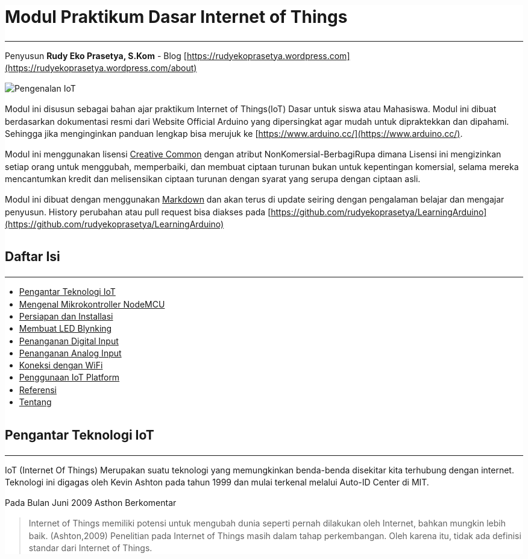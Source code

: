 # Modul Praktikum Dasar Internet of Things
---

Penyusun **Rudy Eko Prasetya, S.Kom** - Blog [https://rudyekoprasetya.wordpress.com](https://rudyekoprasetya.wordpress.com/about)

![Pengenalan IoT](https://upload.wikimedia.org/wikipedia/commons/thumb/a/ab/Internet_of_Things.jpg/1200px-Internet_of_Things.jpg)

Modul ini disusun sebagai bahan ajar praktikum Internet of Things(IoT) Dasar untuk siswa atau Mahasiswa. Modul ini dibuat berdasarkan dokumentasi resmi dari Website Official Arduino yang dipersingkat agar mudah untuk dipraktekkan dan dipahami. Sehingga jika menginginkan panduan lengkap bisa merujuk ke [https://www.arduino.cc/](https://www.arduino.cc/).

Modul ini menggunakan lisensi [Creative Common](https://creativecommons.org/licenses/by-sa/4.0/) dengan atribut NonKomersial-BerbagiRupa dimana Lisensi ini mengizinkan setiap orang untuk menggubah, memperbaiki, dan membuat ciptaan turunan bukan untuk kepentingan komersial, selama mereka mencantumkan kredit dan melisensikan ciptaan turunan dengan syarat yang serupa dengan ciptaan asli.

Modul ini dibuat dengan menggunakan [Markdown](https://www.markdownguide.org/) dan akan terus di update seiring dengan pengalaman belajar dan mengajar penyusun. History perubahan atau pull request bisa diakses pada [https://github.com/rudyekoprasetya/LearningArduino](https://github.com/rudyekoprasetya/LearningArduino)

## Daftar Isi
---

- [Pengantar Teknologi IoT](#pengantar-teknologi-iot)
- [Mengenal Mikrokontroller NodeMCU](#mengenal-mikrokontroller-nodemcu)
- [Persiapan dan Installasi](#persiapan-dan-installasi)
- [Membuat LED Blynking](#membuat-led-blynking)
- [Penanganan Digital Input](#penanganan-digital-input)
- [Penanganan Analog Input](#penanganan-analog-input)
- [Koneksi dengan WiFi](#koneksi-dengan-wifi)
- [Penggunaan IoT Platform](#penggunaan-iot-platform)
- [Referensi](#referensi)
- [Tentang](#tentang)



## Pengantar Teknologi IoT
---

IoT (Internet Of Things) Merupakan suatu teknologi yang memungkinkan benda-benda disekitar kita terhubung dengan internet. Teknologi ini digagas oleh Kevin Ashton pada tahun 1999 dan mulai terkenal melalui Auto-ID Center di MIT. 

Pada Bulan Juni 2009 Asthon Berkomentar

> Internet of Things memiliki potensi untuk mengubah dunia seperti pernah dilakukan oleh Internet, bahkan mungkin lebih baik. (Ashton,2009) Penelitian pada Internet of Things masih dalam tahap perkembangan. Oleh karena itu, tidak ada definisi standar dari Internet of Things.
